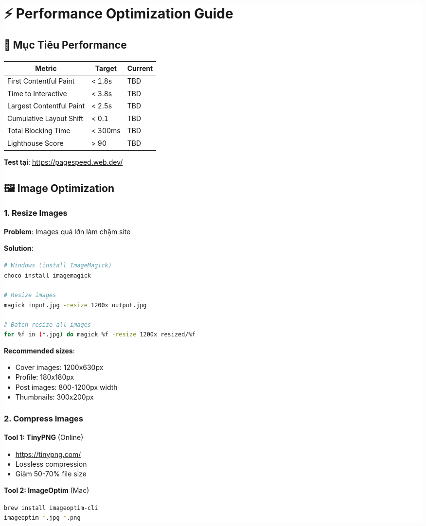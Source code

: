 # ⚡ Performance Optimization Guide

## 🎯 Mục Tiêu Performance

| Metric | Target | Current |
|--------|--------|---------|
| First Contentful Paint | < 1.8s | TBD |
| Time to Interactive | < 3.8s | TBD |
| Largest Contentful Paint | < 2.5s | TBD |
| Cumulative Layout Shift | < 0.1 | TBD |
| Total Blocking Time | < 300ms | TBD |
| Lighthouse Score | > 90 | TBD |

**Test tại**: https://pagespeed.web.dev/

## 🖼️ Image Optimization

### 1. Resize Images

**Problem**: Images quá lớn làm chậm site

**Solution**:

```bash
# Windows (install ImageMagick)
choco install imagemagick

# Resize images
magick input.jpg -resize 1200x output.jpg

# Batch resize all images
for %f in (*.jpg) do magick %f -resize 1200x resized/%f
```

**Recommended sizes**:
- Cover images: 1200x630px
- Profile: 180x180px
- Post images: 800-1200px width
- Thumbnails: 300x200px

### 2. Compress Images

**Tool 1: TinyPNG** (Online)
- https://tinypng.com/
- Lossless compression
- Giảm 50-70% file size

**Tool 2: ImageOptim** (Mac)
```bash
brew install imageoptim-cli
imageoptim *.jpg *.png
```
